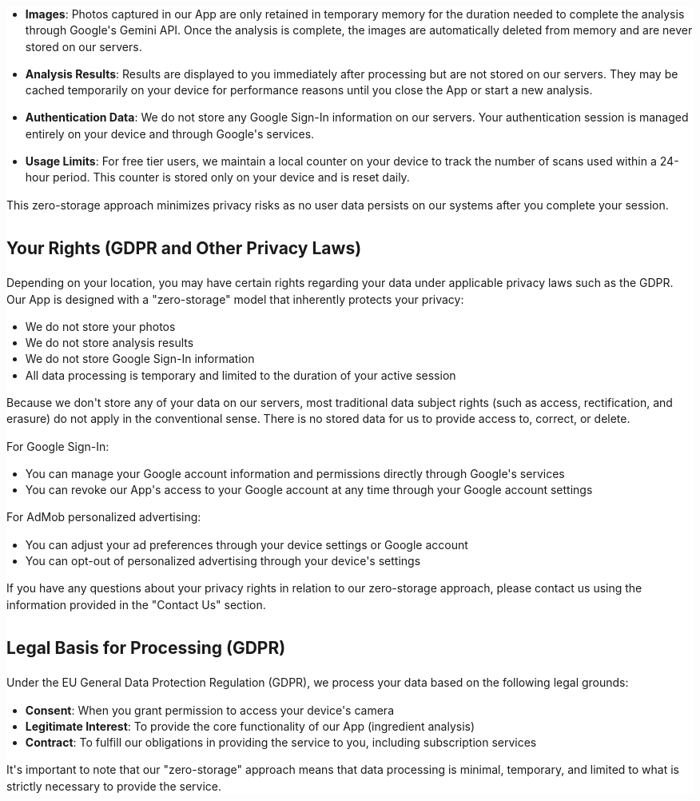 - **Images**: Photos captured in our App are only retained in temporary memory for the duration needed to complete the analysis through Google's Gemini API. Once the analysis is complete, the images are automatically deleted from memory and are never stored on our servers.

- **Analysis Results**: Results are displayed to you immediately after processing but are not stored on our servers. They may be cached temporarily on your device for performance reasons until you close the App or start a new analysis.

- **Authentication Data**: We do not store any Google Sign-In information on our servers. Your authentication session is managed entirely on your device and through Google's services.

- **Usage Limits**: For free tier users, we maintain a local counter on your device to track the number of scans used within a 24-hour period. This counter is stored only on your device and is reset daily.

This zero-storage approach minimizes privacy risks as no user data persists on our systems after you complete your session.

## Your Rights (GDPR and Other Privacy Laws)
Depending on your location, you may have certain rights regarding your data under applicable privacy laws such as the GDPR. Our App is designed with a "zero-storage" model that inherently protects your privacy:

- We do not store your photos
- We do not store analysis results
- We do not store Google Sign-In information
- All data processing is temporary and limited to the duration of your active session

Because we don't store any of your data on our servers, most traditional data subject rights (such as access, rectification, and erasure) do not apply in the conventional sense. There is no stored data for us to provide access to, correct, or delete.

For Google Sign-In:
- You can manage your Google account information and permissions directly through Google's services
- You can revoke our App's access to your Google account at any time through your Google account settings

For AdMob personalized advertising:
- You can adjust your ad preferences through your device settings or Google account
- You can opt-out of personalized advertising through your device's settings

If you have any questions about your privacy rights in relation to our zero-storage approach, please contact us using the information provided in the "Contact Us" section.

## Legal Basis for Processing (GDPR)
Under the EU General Data Protection Regulation (GDPR), we process your data based on the following legal grounds:
- **Consent**: When you grant permission to access your device's camera
- **Legitimate Interest**: To provide the core functionality of our App (ingredient analysis)
- **Contract**: To fulfill our obligations in providing the service to you, including subscription services

It's important to note that our "zero-storage" approach means that data processing is minimal, temporary, and limited to what is strictly necessary to provide the service.
